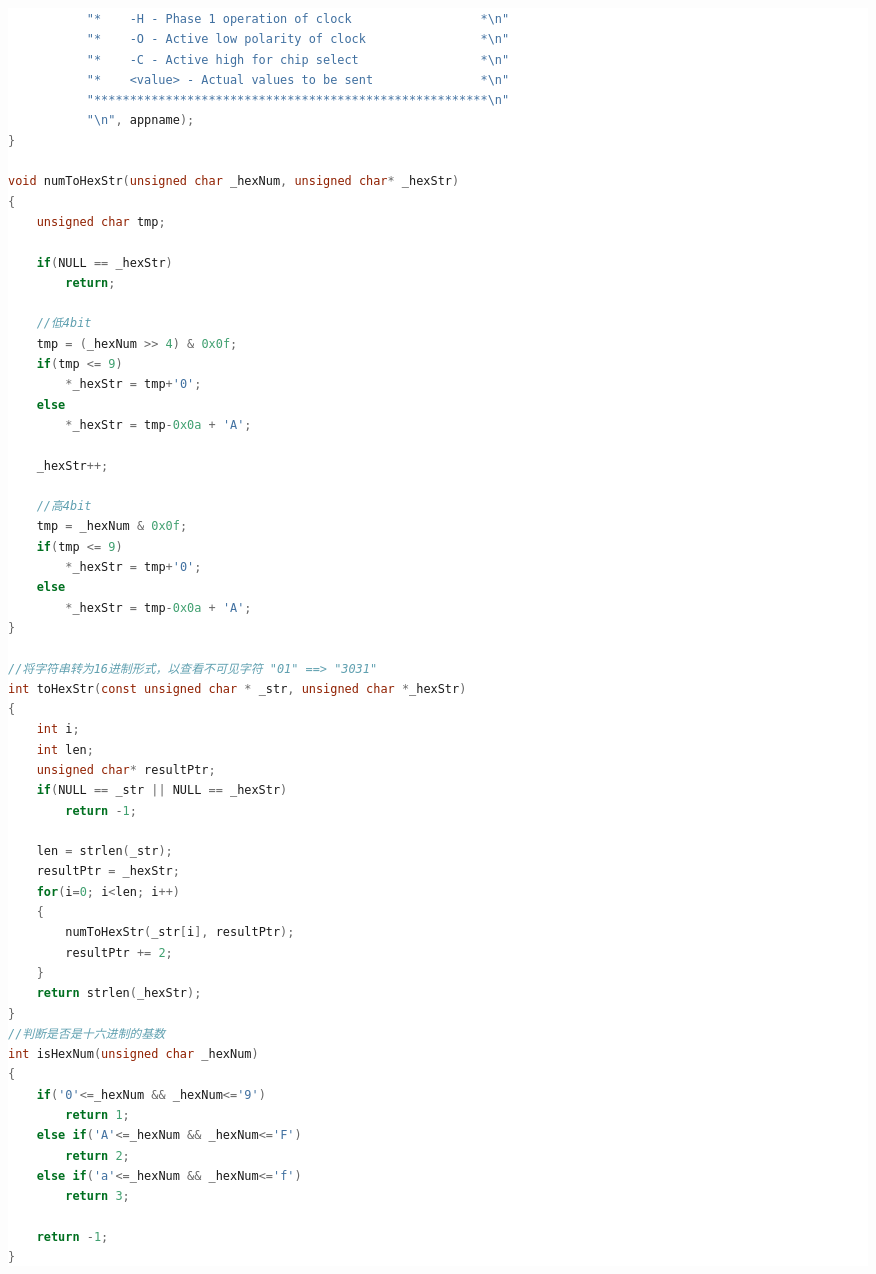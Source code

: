 ```c
           "*    -H - Phase 1 operation of clock                  *\n"
           "*    -O - Active low polarity of clock                *\n"
           "*    -C - Active high for chip select                 *\n"
           "*    <value> - Actual values to be sent               *\n"
           "*******************************************************\n"
           "\n", appname);
}

void numToHexStr(unsigned char _hexNum, unsigned char* _hexStr)
{
    unsigned char tmp;

    if(NULL == _hexStr)
        return;

    //低4bit
    tmp = (_hexNum >> 4) & 0x0f;
    if(tmp <= 9)
        *_hexStr = tmp+'0';
    else
        *_hexStr = tmp-0x0a + 'A';

    _hexStr++;

    //高4bit
    tmp = _hexNum & 0x0f;
    if(tmp <= 9)
        *_hexStr = tmp+'0';
    else
        *_hexStr = tmp-0x0a + 'A';
}

//将字符串转为16进制形式，以查看不可见字符 "01" ==> "3031"
int toHexStr(const unsigned char * _str, unsigned char *_hexStr)
{
    int i;
    int len;
    unsigned char* resultPtr;
    if(NULL == _str || NULL == _hexStr)
        return -1;
    
    len = strlen(_str);
    resultPtr = _hexStr;
    for(i=0; i<len; i++)
    {
        numToHexStr(_str[i], resultPtr);
        resultPtr += 2;
    }
    return strlen(_hexStr);
}
//判断是否是十六进制的基数
int isHexNum(unsigned char _hexNum)
{
    if('0'<=_hexNum && _hexNum<='9')
        return 1;
    else if('A'<=_hexNum && _hexNum<='F')
        return 2;
    else if('a'<=_hexNum && _hexNum<='f')
        return 3;
    
    return -1;
}

```